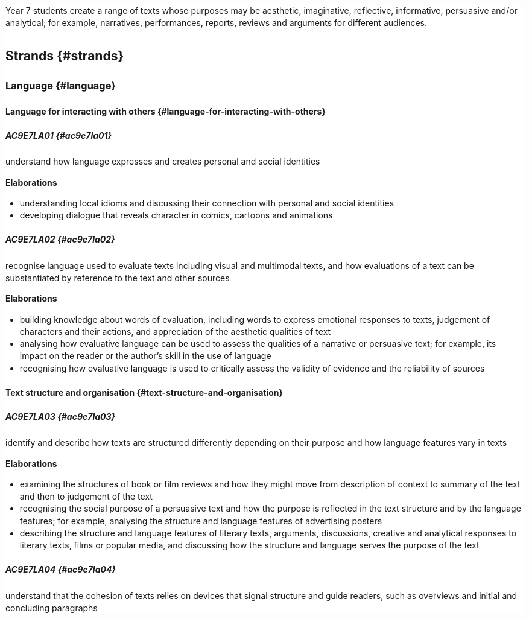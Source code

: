 Year 7 students create a range of texts whose purposes may be aesthetic, imaginative, reflective, informative, persuasive and/or analytical; for example, narratives, performances, reports, reviews and arguments for different audiences.

## Strands {#strands}

### Language {#language}

#### Language for interacting with others {#language-for-interacting-with-others}

##### AC9E7LA01 {#ac9e7la01}

understand how language expresses and creates personal and social identities

**Elaborations**
*  understanding local idioms and discussing their connection with personal and social identities
*  developing dialogue that reveals character in comics, cartoons and animations

##### AC9E7LA02 {#ac9e7la02}

recognise language used to evaluate texts including visual and multimodal texts, and how evaluations of a text can be substantiated by reference to the text and other sources

**Elaborations**
*  building knowledge about words of evaluation, including words to express emotional responses to texts, judgement of characters and their actions, and appreciation of the aesthetic qualities of text
*  analysing how evaluative language can be used to assess the qualities of a narrative or persuasive text; for example, its impact on the reader or the author’s skill in the use of language
*  recognising how evaluative language is used to critically assess the validity of evidence and the reliability of sources

#### Text structure and organisation {#text-structure-and-organisation}

##### AC9E7LA03 {#ac9e7la03}

identify and describe how texts are structured differently depending on their purpose and how language features vary in texts

**Elaborations**
*  examining the structures of book or film reviews and how they might move from description of context to summary of the text and then to judgement of the text
*  recognising the social purpose of a persuasive text and how the purpose is reflected in the text structure and by the language features; for example, analysing the structure and language features of advertising posters
*  describing the structure and language features of literary texts, arguments, discussions, creative and analytical responses to literary texts, films or popular media, and discussing how the structure and language serves the purpose of the text

##### AC9E7LA04 {#ac9e7la04}

understand that the cohesion of texts relies on devices that signal structure and guide readers, such as overviews and initial and concluding paragraphs
